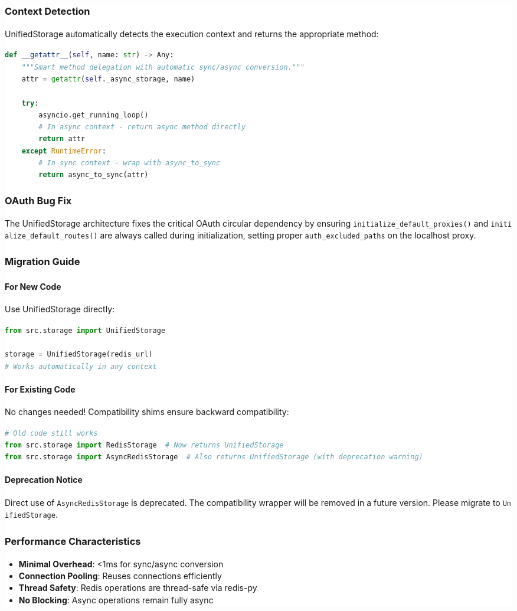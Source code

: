 ### Context Detection

UnifiedStorage automatically detects the execution context and returns the appropriate method:

```python
def __getattr__(self, name: str) -> Any:
    """Smart method delegation with automatic sync/async conversion."""
    attr = getattr(self._async_storage, name)
    
    try:
        asyncio.get_running_loop()
        # In async context - return async method directly
        return attr
    except RuntimeError:
        # In sync context - wrap with async_to_sync
        return async_to_sync(attr)
```

### OAuth Bug Fix

The UnifiedStorage architecture fixes the critical OAuth circular dependency by ensuring `initialize_default_proxies()` and `initialize_default_routes()` are always called during initialization, setting proper `auth_excluded_paths` on the localhost proxy.

### Migration Guide

#### For New Code
Use UnifiedStorage directly:
```python
from src.storage import UnifiedStorage

storage = UnifiedStorage(redis_url)
# Works automatically in any context
```

#### For Existing Code
No changes needed! Compatibility shims ensure backward compatibility:
```python
# Old code still works
from src.storage import RedisStorage  # Now returns UnifiedStorage
from src.storage import AsyncRedisStorage  # Also returns UnifiedStorage (with deprecation warning)
```

#### Deprecation Notice
Direct use of `AsyncRedisStorage` is deprecated. The compatibility wrapper will be removed in a future version. Please migrate to `UnifiedStorage`.

### Performance Characteristics
- **Minimal Overhead**: <1ms for sync/async conversion
- **Connection Pooling**: Reuses connections efficiently
- **Thread Safety**: Redis operations are thread-safe via redis-py
- **No Blocking**: Async operations remain fully async
